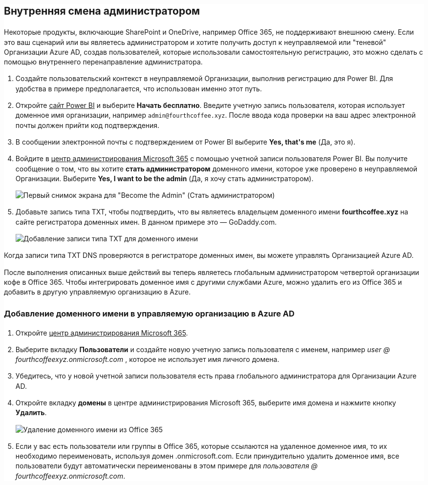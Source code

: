 ## <a name="internal-admin-takeover"></a>Внутренняя смена администратором

Некоторые продукты, включающие SharePoint и OneDrive, например Office 365, не поддерживают внешнюю смену. Если это ваш сценарий или вы являетесь администратором и хотите получить доступ к неуправляемой или "теневой" Организации Azure AD, создав пользователей, которые использовали самостоятельную регистрацию, это можно сделать с помощью внутреннего перенаправление администратора.

1. Создайте пользовательский контекст в неуправляемой Организации, выполнив регистрацию для Power BI. Для удобства в примере предполагается, что использован именно этот путь.

2. Откройте [сайт Power BI](https://powerbi.com) и выберите **Начать бесплатно**. Введите учетную запись пользователя, которая использует доменное имя организации, например `admin@fourthcoffee.xyz`. После ввода кода проверки на ваш адрес электронной почты должен прийти код подтверждения.

3. В сообщении электронной почты с подтверждением от Power BI выберите **Yes, that's me** (Да, это я).

4. Войдите в [центр администрирования Microsoft 365](https://portal.office.com/admintakeover) с помощью учетной записи пользователя Power BI. Вы получите сообщение о том, что вы хотите **стать администратором** доменного имени, которое уже проверено в неуправляемой Организации. Выберите **Yes, I want to be the admin** (Да, я хочу стать администратором).
  
   ![Первый снимок экрана для "Become the Admin" (Стать администратором)](./media/domains-admin-takeover/become-admin-first.png)
  
5. Добавьте запись типа TXT, чтобы подтвердить, что вы являетесь владельцем доменного имени **fourthcoffee.xyz** на сайте регистратора доменных имен. В данном примере это — GoDaddy.com.
  
   ![Добавление записи типа TXT для доменного имени](./media/domains-admin-takeover/become-admin-txt-record.png)

Когда записи типа TXT DNS проверяются в регистраторе доменных имен, вы можете управлять Организацией Azure AD.

После выполнения описанных выше действий вы теперь являетесь глобальным администратором четвертой организации кофе в Office 365. Чтобы интегрировать доменное имя с другими службами Azure, можно удалить его из Office 365 и добавить в другую управляемую организацию в Azure.

### <a name="adding-the-domain-name-to-a-managed-organization-in-azure-ad"></a>Добавление доменного имени в управляемую организацию в Azure AD

1. Откройте [центр администрирования Microsoft 365](https://admin.microsoft.com).
2. Выберите вкладку **Пользователи** и создайте новую учетную запись пользователя с именем, например *user \@ fourthcoffeexyz.onmicrosoft.com* , которое не использует имя личного домена. 
3. Убедитесь, что у новой учетной записи пользователя есть права глобального администратора для Организации Azure AD.
4. Откройте вкладку **домены** в центре администрирования Microsoft 365, выберите имя домена и нажмите кнопку **Удалить**. 
  
   ![Удаление доменного имени из Office 365](./media/domains-admin-takeover/remove-domain-from-o365.png)
  
5. Если у вас есть пользователи или группы в Office 365, которые ссылаются на удаленное доменное имя, то их необходимо переименовать, используя домен .onmicrosoft.com. Если принудительно удалить доменное имя, все пользователи будут автоматически переименованы в этом примере для *пользователя \@ fourthcoffeexyz.onmicrosoft.com*.
  